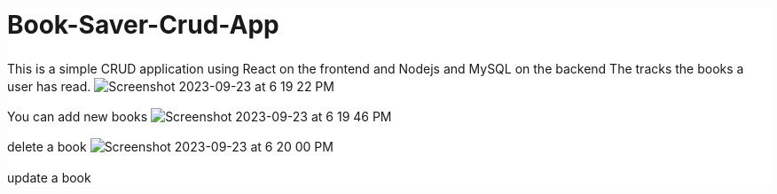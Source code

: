 # Book-Saver-Crud-App

This is a simple CRUD application using React on the frontend and Nodejs and MySQL on the backend 
The tracks the books a user has read.
<img width="1314" alt="Screenshot 2023-09-23 at 6 19 22 PM" src="https://github.com/IbMohamedDev/Book-Saver-Crud-App/assets/145039001/56bd0fb3-b8f6-4eaa-9c77-3a8c325965ea">


You can add new books 
<img width="1281" alt="Screenshot 2023-09-23 at 6 19 46 PM" src="https://github.com/IbMohamedDev/Book-Saver-Crud-App/assets/145039001/3d09d8e8-2d49-479c-a726-1356966ccc30">
 
delete a book
<img width="1247" alt="Screenshot 2023-09-23 at 6 20 00 PM" src="https://github.com/IbMohamedDev/Book-Saver-Crud-App/assets/145039001/ed6ccaa1-2450-42f2-8614-ee570843e8e6">

update a book 

